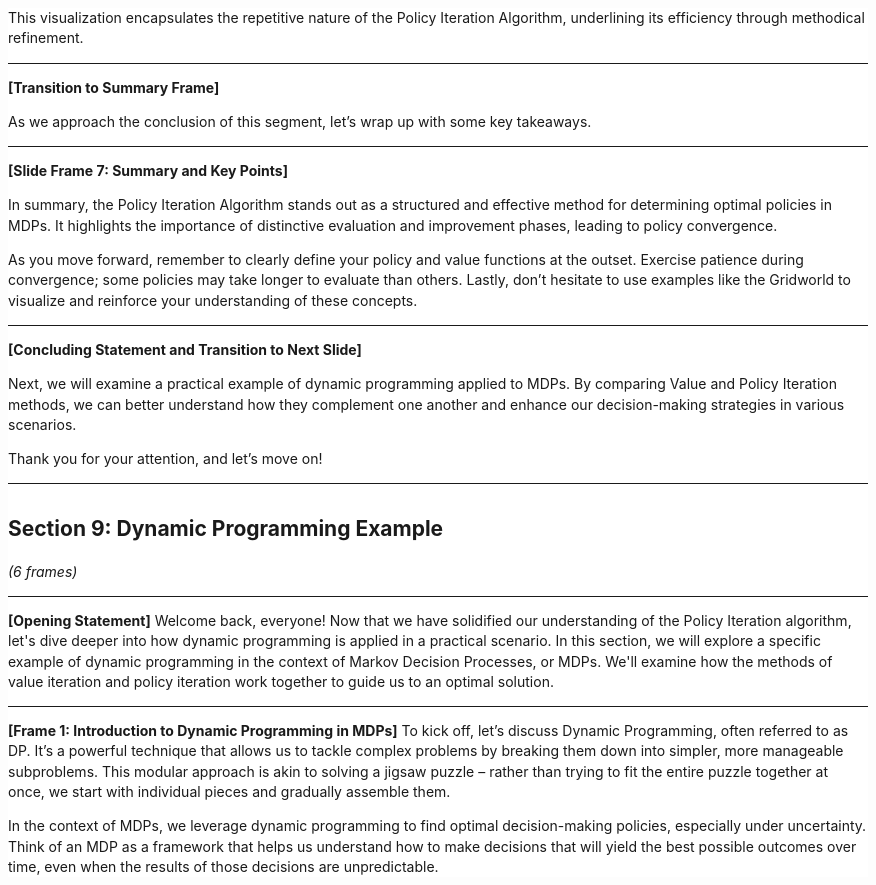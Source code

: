 This visualization encapsulates the repetitive nature of the Policy Iteration Algorithm, underlining its efficiency through methodical refinement.

---

**[Transition to Summary Frame]**

As we approach the conclusion of this segment, let’s wrap up with some key takeaways.

---

**[Slide Frame 7: Summary and Key Points]**

In summary, the Policy Iteration Algorithm stands out as a structured and effective method for determining optimal policies in MDPs. It highlights the importance of distinctive evaluation and improvement phases, leading to policy convergence.

As you move forward, remember to clearly define your policy and value functions at the outset. Exercise patience during convergence; some policies may take longer to evaluate than others. Lastly, don’t hesitate to use examples like the Gridworld to visualize and reinforce your understanding of these concepts.

---

**[Concluding Statement and Transition to Next Slide]**

Next, we will examine a practical example of dynamic programming applied to MDPs. By comparing Value and Policy Iteration methods, we can better understand how they complement one another and enhance our decision-making strategies in various scenarios.

Thank you for your attention, and let’s move on!

---

## Section 9: Dynamic Programming Example
*(6 frames)*

---

**[Opening Statement]**
Welcome back, everyone! Now that we have solidified our understanding of the Policy Iteration algorithm, let's dive deeper into how dynamic programming is applied in a practical scenario. In this section, we will explore a specific example of dynamic programming in the context of Markov Decision Processes, or MDPs. We'll examine how the methods of value iteration and policy iteration work together to guide us to an optimal solution. 

---

**[Frame 1: Introduction to Dynamic Programming in MDPs]**
To kick off, let’s discuss Dynamic Programming, often referred to as DP. It’s a powerful technique that allows us to tackle complex problems by breaking them down into simpler, more manageable subproblems. This modular approach is akin to solving a jigsaw puzzle – rather than trying to fit the entire puzzle together at once, we start with individual pieces and gradually assemble them.

In the context of MDPs, we leverage dynamic programming to find optimal decision-making policies, especially under uncertainty. Think of an MDP as a framework that helps us understand how to make decisions that will yield the best possible outcomes over time, even when the results of those decisions are unpredictable.  
